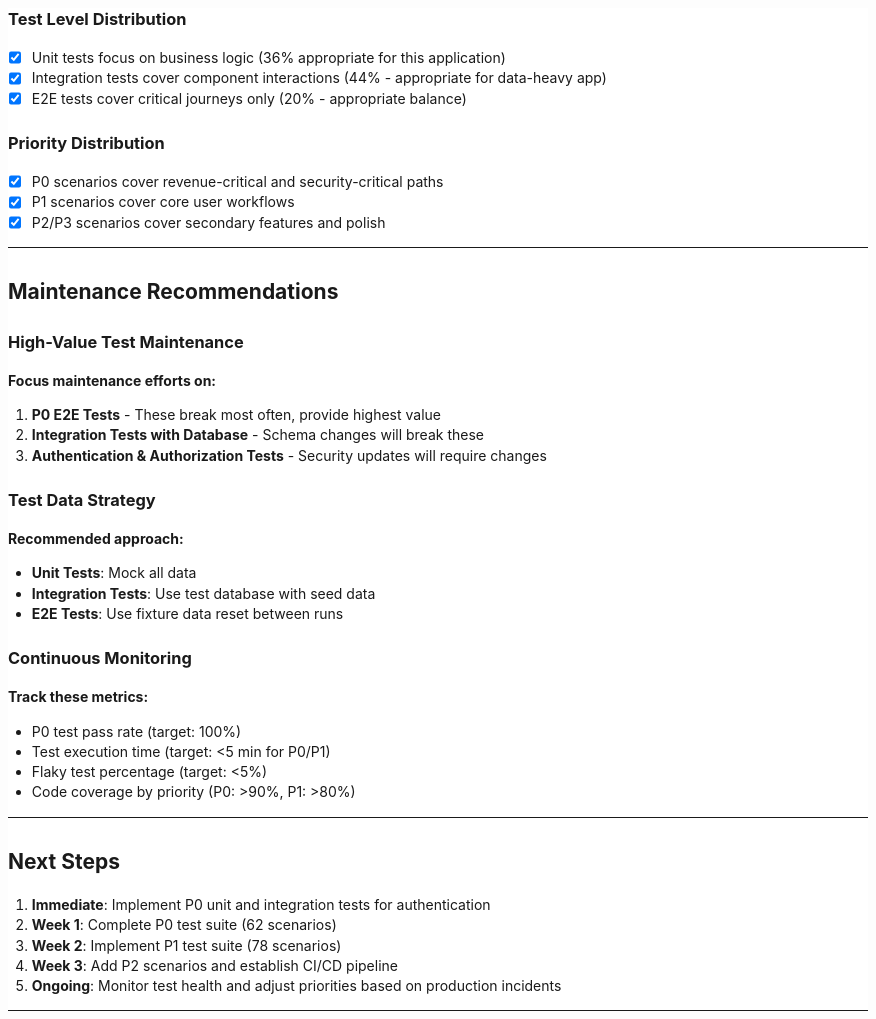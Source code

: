 ### Test Level Distribution

- [x] Unit tests focus on business logic (36% appropriate for this application)
- [x] Integration tests cover component interactions (44% - appropriate for data-heavy app)
- [x] E2E tests cover critical journeys only (20% - appropriate balance)

### Priority Distribution

- [x] P0 scenarios cover revenue-critical and security-critical paths
- [x] P1 scenarios cover core user workflows
- [x] P2/P3 scenarios cover secondary features and polish

---

## Maintenance Recommendations

### High-Value Test Maintenance

**Focus maintenance efforts on:**

1. **P0 E2E Tests** - These break most often, provide highest value
2. **Integration Tests with Database** - Schema changes will break these
3. **Authentication & Authorization Tests** - Security updates will require changes

### Test Data Strategy

**Recommended approach:**

- **Unit Tests**: Mock all data
- **Integration Tests**: Use test database with seed data
- **E2E Tests**: Use fixture data reset between runs

### Continuous Monitoring

**Track these metrics:**

- P0 test pass rate (target: 100%)
- Test execution time (target: <5 min for P0/P1)
- Flaky test percentage (target: <5%)
- Code coverage by priority (P0: >90%, P1: >80%)

---

## Next Steps

1. **Immediate**: Implement P0 unit and integration tests for authentication
2. **Week 1**: Complete P0 test suite (62 scenarios)
3. **Week 2**: Implement P1 test suite (78 scenarios)
4. **Week 3**: Add P2 scenarios and establish CI/CD pipeline
5. **Ongoing**: Monitor test health and adjust priorities based on production incidents

---
